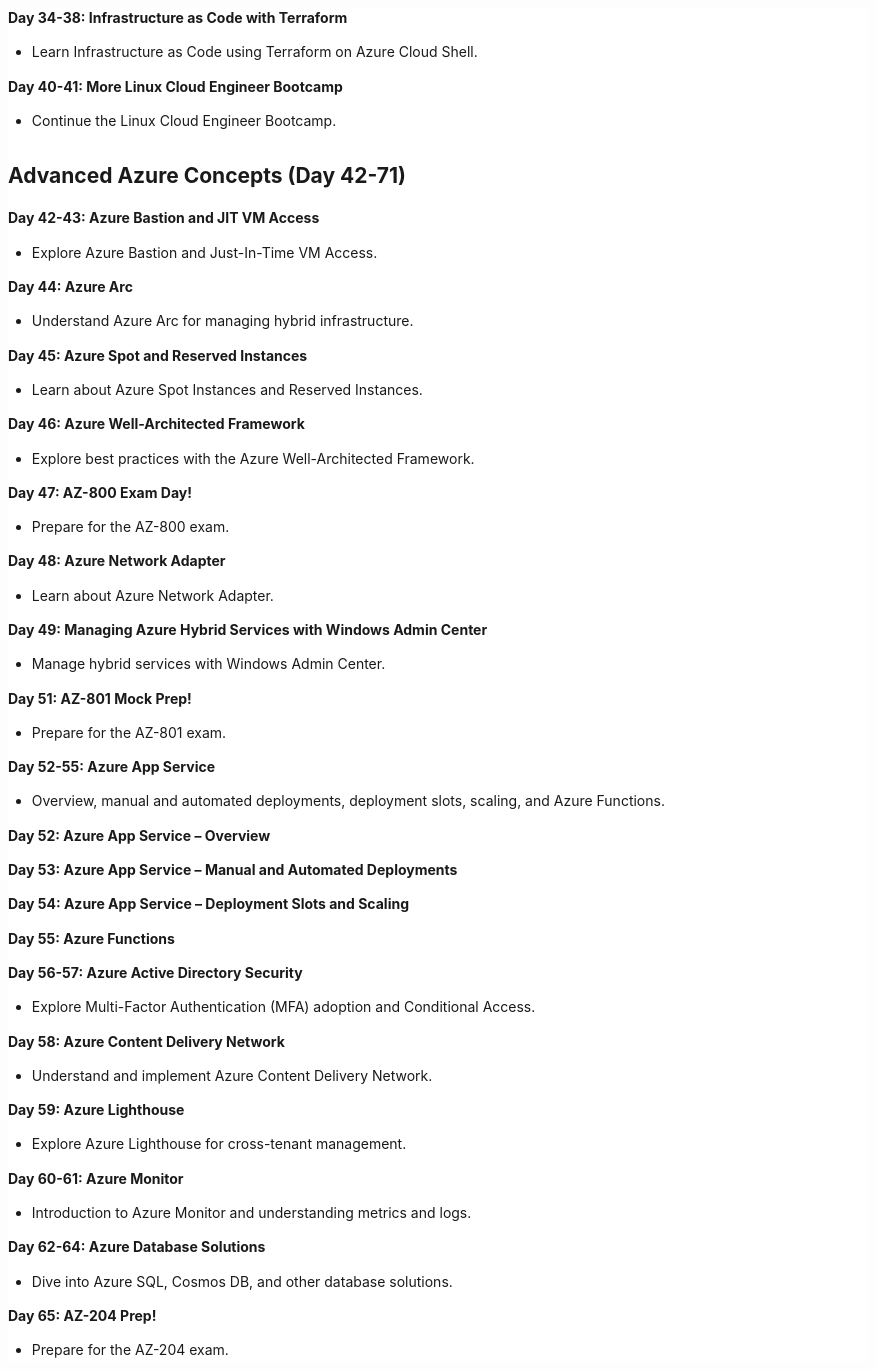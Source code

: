 **Day 34-38: Infrastructure as Code with Terraform** <ComingSoon>
- Learn Infrastructure as Code using Terraform on Azure Cloud Shell.

**Day 40-41: More Linux Cloud Engineer Bootcamp** <ComingSoon>
- Continue the Linux Cloud Engineer Bootcamp.

## Advanced Azure Concepts (Day 42-71)

**Day 42-43: Azure Bastion and JIT VM Access** <ComingSoon>
- Explore Azure Bastion and Just-In-Time VM Access.

**Day 44: Azure Arc** <ComingSoon>
- Understand Azure Arc for managing hybrid infrastructure.

**Day 45: Azure Spot and Reserved Instances** <ComingSoon>
- Learn about Azure Spot Instances and Reserved Instances.

**Day 46: Azure Well-Architected Framework** <ComingSoon>
- Explore best practices with the Azure Well-Architected Framework.

**Day 47: AZ-800 Exam Day!** <ComingSoon>
- Prepare for the AZ-800 exam.

**Day 48: Azure Network Adapter** <ComingSoon>
- Learn about Azure Network Adapter.

**Day 49: Managing Azure Hybrid Services with Windows Admin Center** <ComingSoon>
- Manage hybrid services with Windows Admin Center.

**Day 51: AZ-801 Mock Prep!** <ComingSoon>
- Prepare for the AZ-801 exam.

**Day 52-55: Azure App Service** <ComingSoon>
- Overview, manual and automated deployments, deployment slots, scaling, and Azure Functions.
  
**Day 52: Azure App Service – Overview** <ComingSoon>

**Day 53: Azure App Service – Manual and Automated Deployments** <ComingSoon>

**Day 54: Azure App Service – Deployment Slots and Scaling** <ComingSoon>

**Day 55: Azure Functions** <ComingSoon>

**Day 56-57: Azure Active Directory Security** <ComingSoon>
- Explore Multi-Factor Authentication (MFA) adoption and Conditional Access.

**Day 58: Azure Content Delivery Network** <ComingSoon>
- Understand and implement Azure Content Delivery Network.

**Day 59: Azure Lighthouse** <ComingSoon>
- Explore Azure Lighthouse for cross-tenant management.

**Day 60-61: Azure Monitor** <ComingSoon>
- Introduction to Azure Monitor and understanding metrics and logs.

**Day 62-64: Azure Database Solutions** <ComingSoon>
- Dive into Azure SQL, Cosmos DB, and other database solutions.

**Day 65: AZ-204 Prep!** <ComingSoon>
- Prepare for the AZ-204 exam.
